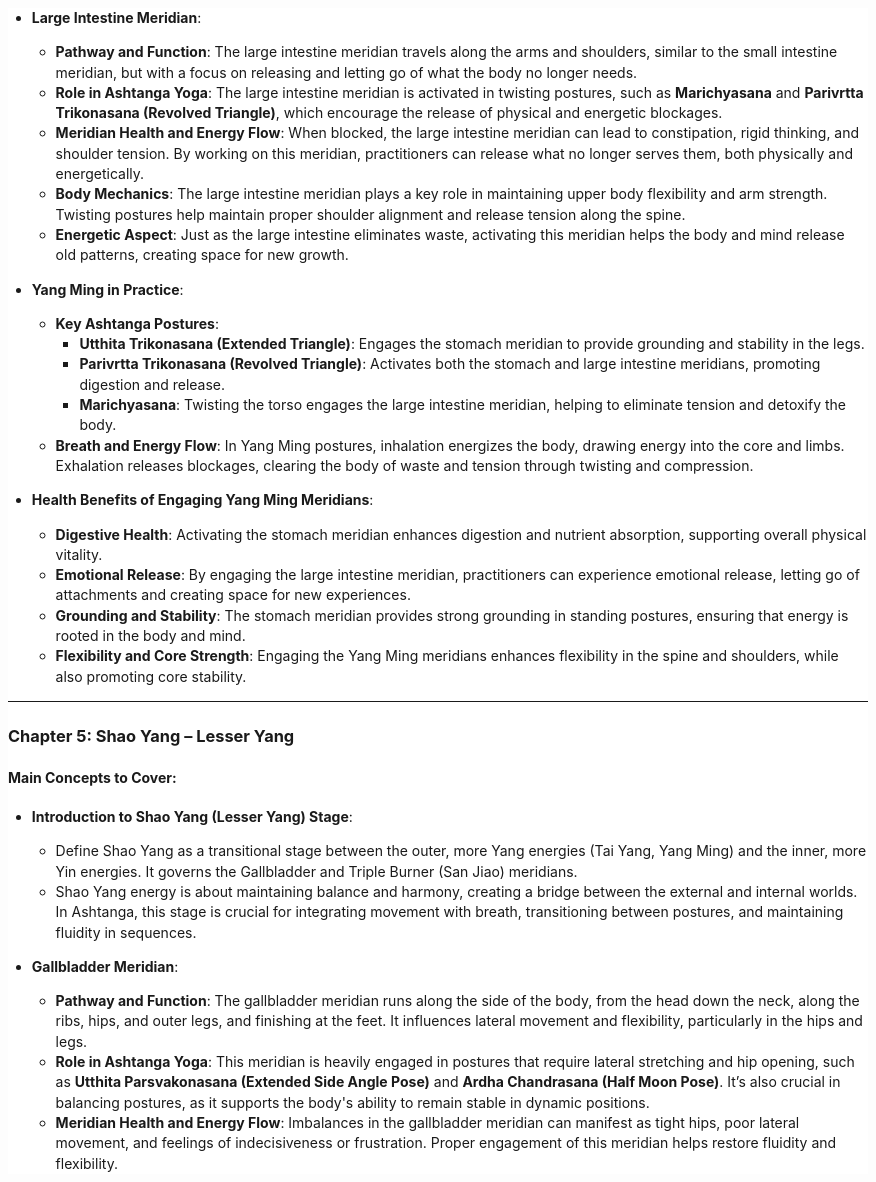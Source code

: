 - **Large Intestine Meridian**:
   - **Pathway and Function**: The large intestine meridian travels along the arms and shoulders, similar to the small intestine meridian, but with a focus on releasing and letting go of what the body no longer needs.
   - **Role in Ashtanga Yoga**: The large intestine meridian is activated in twisting postures, such as **Marichyasana** and **Parivrtta Trikonasana (Revolved Triangle)**, which encourage the release of physical and energetic blockages.
   - **Meridian Health and Energy Flow**: When blocked, the large intestine meridian can lead to constipation, rigid thinking, and shoulder tension. By working on this meridian, practitioners can release what no longer serves them, both physically and energetically.
   - **Body Mechanics**: The large intestine meridian plays a key role in maintaining upper body flexibility and arm strength. Twisting postures help maintain proper shoulder alignment and release tension along the spine.
   - **Energetic Aspect**: Just as the large intestine eliminates waste, activating this meridian helps the body and mind release old patterns, creating space for new growth.

- **Yang Ming in Practice**:
   - **Key Ashtanga Postures**:
     - **Utthita Trikonasana (Extended Triangle)**: Engages the stomach meridian to provide grounding and stability in the legs.
     - **Parivrtta Trikonasana (Revolved Triangle)**: Activates both the stomach and large intestine meridians, promoting digestion and release.
     - **Marichyasana**: Twisting the torso engages the large intestine meridian, helping to eliminate tension and detoxify the body.
   - **Breath and Energy Flow**: In Yang Ming postures, inhalation energizes the body, drawing energy into the core and limbs. Exhalation releases blockages, clearing the body of waste and tension through twisting and compression.

- **Health Benefits of Engaging Yang Ming Meridians**:
   - **Digestive Health**: Activating the stomach meridian enhances digestion and nutrient absorption, supporting overall physical vitality.
   - **Emotional Release**: By engaging the large intestine meridian, practitioners can experience emotional release, letting go of attachments and creating space for new experiences.
   - **Grounding and Stability**: The stomach meridian provides strong grounding in standing postures, ensuring that energy is rooted in the body and mind.
   - **Flexibility and Core Strength**: Engaging the Yang Ming meridians enhances flexibility in the spine and shoulders, while also promoting core stability.

---

### **Chapter 5: Shao Yang – Lesser Yang**

#### **Main Concepts to Cover:**

- **Introduction to Shao Yang (Lesser Yang) Stage**:
   - Define Shao Yang as a transitional stage between the outer, more Yang energies (Tai Yang, Yang Ming) and the inner, more Yin energies. It governs the Gallbladder and Triple Burner (San Jiao) meridians.
   - Shao Yang energy is about maintaining balance and harmony, creating a bridge between the external and internal worlds. In Ashtanga, this stage is crucial for integrating movement with breath, transitioning between postures, and maintaining fluidity in sequences.

- **Gallbladder Meridian**:
   - **Pathway and Function**: The gallbladder meridian runs along the side of the body, from the head down the neck, along the ribs, hips, and outer legs, and finishing at the feet. It influences lateral movement and flexibility, particularly in the hips and legs.
   - **Role in Ashtanga Yoga**: This meridian is heavily engaged in postures that require lateral stretching and hip opening, such as **Utthita Parsvakonasana (Extended Side Angle Pose)** and **Ardha Chandrasana (Half Moon Pose)**. It’s also crucial in balancing postures, as it supports the body's ability to remain stable in dynamic positions.
   - **Meridian Health and Energy Flow**: Imbalances in the gallbladder meridian can manifest as tight hips, poor lateral movement, and feelings of indecisiveness or frustration. Proper engagement of this meridian helps restore fluidity and flexibility.